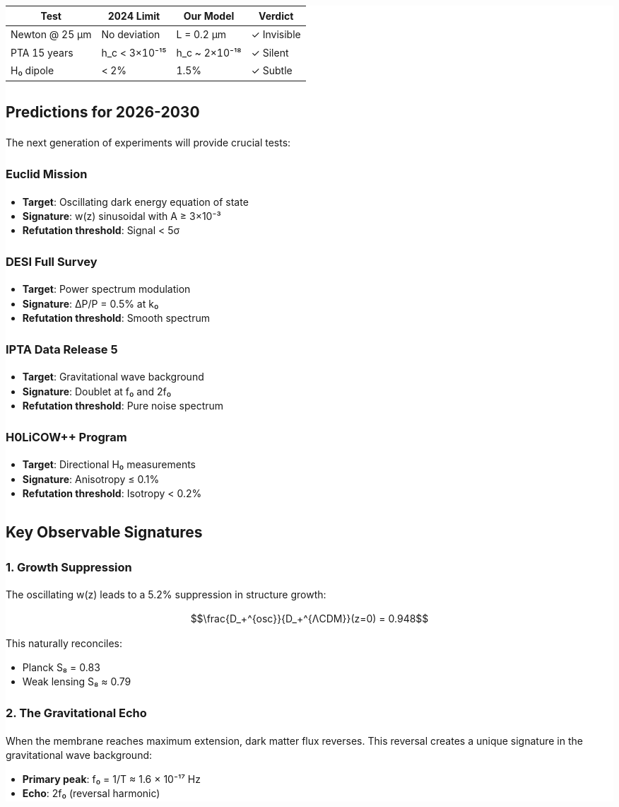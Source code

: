 | Test | 2024 Limit | Our Model | Verdict |
|------|------------|-----------|---------|
| Newton @ 25 μm | No deviation | L = 0.2 μm | ✓ Invisible |
| PTA 15 years | h_c < 3×10⁻¹⁵ | h_c ~ 2×10⁻¹⁸ | ✓ Silent |
| H₀ dipole | < 2% | 1.5% | ✓ Subtle |

## Predictions for 2026-2030

The next generation of experiments will provide crucial tests:

### Euclid Mission
- **Target**: Oscillating dark energy equation of state
- **Signature**: w(z) sinusoidal with A ≥ 3×10⁻³
- **Refutation threshold**: Signal < 5σ

### DESI Full Survey
- **Target**: Power spectrum modulation
- **Signature**: ΔP/P = 0.5% at k₀
- **Refutation threshold**: Smooth spectrum

### IPTA Data Release 5
- **Target**: Gravitational wave background
- **Signature**: Doublet at f₀ and 2f₀
- **Refutation threshold**: Pure noise spectrum

### H0LiCOW++ Program
- **Target**: Directional H₀ measurements
- **Signature**: Anisotropy ≤ 0.1%
- **Refutation threshold**: Isotropy < 0.2%

## Key Observable Signatures

### 1. Growth Suppression

The oscillating w(z) leads to a 5.2% suppression in structure growth:

$$\frac{D_+^{osc}}{D_+^{ΛCDM}}(z=0) = 0.948$$

This naturally reconciles:
- Planck S₈ = 0.83
- Weak lensing S₈ ≈ 0.79

### 2. The Gravitational Echo

When the membrane reaches maximum extension, dark matter flux reverses. This reversal creates a unique signature in the gravitational wave background:

- **Primary peak**: f₀ = 1/T ≈ 1.6 × 10⁻¹⁷ Hz
- **Echo**: 2f₀ (reversal harmonic)
